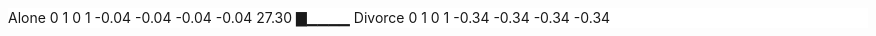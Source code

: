 </td>
</tr>
<tr>
<td style="text-align:left;">
Alone
</td>
<td style="text-align:right;">
0
</td>
<td style="text-align:right;">
1
</td>
<td style="text-align:right;">
0
</td>
<td style="text-align:right;">
1
</td>
<td style="text-align:right;">
-0.04
</td>
<td style="text-align:right;">
-0.04
</td>
<td style="text-align:right;">
-0.04
</td>
<td style="text-align:right;">
-0.04
</td>
<td style="text-align:right;">
27.30
</td>
<td style="text-align:left;">
▇▁▁▁▁
</td>
</tr>
<tr>
<td style="text-align:left;">
Divorce
</td>
<td style="text-align:right;">
0
</td>
<td style="text-align:right;">
1
</td>
<td style="text-align:right;">
0
</td>
<td style="text-align:right;">
1
</td>
<td style="text-align:right;">
-0.34
</td>
<td style="text-align:right;">
-0.34
</td>
<td style="text-align:right;">
-0.34
</td>
<td style="text-align:right;">
-0.34